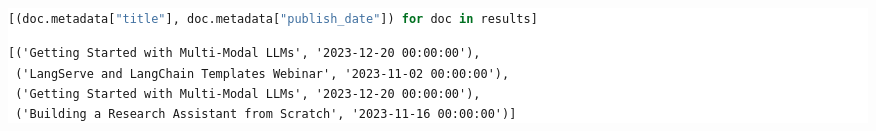 ```python
[(doc.metadata["title"], doc.metadata["publish_date"]) for doc in results]
```

```output
[('Getting Started with Multi-Modal LLMs', '2023-12-20 00:00:00'),
 ('LangServe and LangChain Templates Webinar', '2023-11-02 00:00:00'),
 ('Getting Started with Multi-Modal LLMs', '2023-12-20 00:00:00'),
 ('Building a Research Assistant from Scratch', '2023-11-16 00:00:00')]
```
